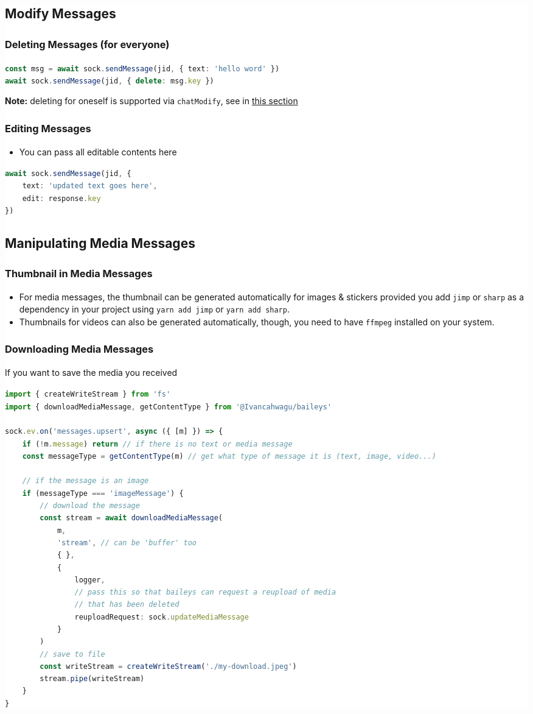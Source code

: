 ## Modify Messages

### Deleting Messages (for everyone)

```ts
const msg = await sock.sendMessage(jid, { text: 'hello word' })
await sock.sendMessage(jid, { delete: msg.key })
```

**Note:** deleting for oneself is supported via `chatModify`, see in [this section](#modifying-chats)

### Editing Messages

- You can pass all editable contents here

```ts
await sock.sendMessage(jid, {
	text: 'updated text goes here',
	edit: response.key
})
```

## Manipulating Media Messages

### Thumbnail in Media Messages

- For media messages, the thumbnail can be generated automatically for images & stickers provided you add `jimp` or `sharp` as a dependency in your project using `yarn add jimp` or `yarn add sharp`.
- Thumbnails for videos can also be generated automatically, though, you need to have `ffmpeg` installed on your system.

### Downloading Media Messages

If you want to save the media you received

```ts
import { createWriteStream } from 'fs'
import { downloadMediaMessage, getContentType } from '@Ivancahwagu/baileys'

sock.ev.on('messages.upsert', async ({ [m] }) => {
    if (!m.message) return // if there is no text or media message
    const messageType = getContentType(m) // get what type of message it is (text, image, video...)

    // if the message is an image
    if (messageType === 'imageMessage') {
        // download the message
        const stream = await downloadMediaMessage(
            m,
            'stream', // can be 'buffer' too
            { },
            {
                logger,
                // pass this so that baileys can request a reupload of media
                // that has been deleted
                reuploadRequest: sock.updateMediaMessage
            }
        )
        // save to file
        const writeStream = createWriteStream('./my-download.jpeg')
        stream.pipe(writeStream)
    }
}
```

